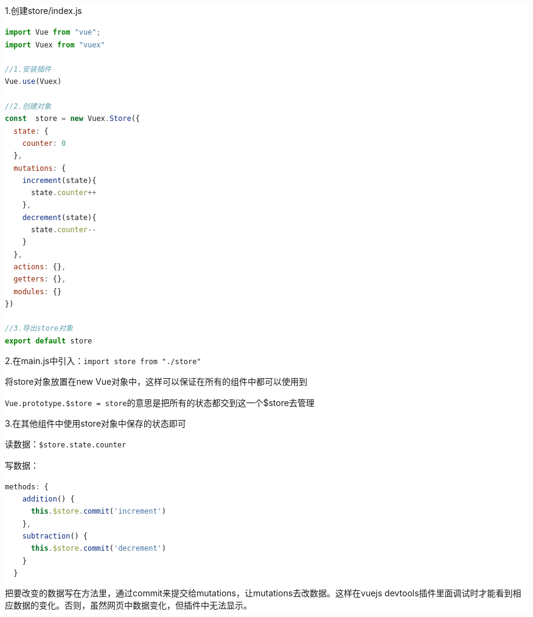 1.创建store/index.js

```javascript
import Vue from "vue";
import Vuex from "vuex"

//1.安装插件
Vue.use(Vuex)

//2.创建对象
const  store = new Vuex.Store({
  state: {
    counter: 0
  },
  mutations: {
    increment(state){
      state.counter++
    },
    decrement(state){
      state.counter--
    }
  },
  actions: {},
  getters: {},
  modules: {}
})

//3.导出store对象
export default store
```

2.在main.js中引入：`import store from "./store"`

将store对象放置在new Vue对象中，这样可以保证在所有的组件中都可以使用到

`Vue.prototype.$store = store`的意思是把所有的状态都交到这一个$store去管理

3.在其他组件中使用store对象中保存的状态即可

读数据：`$store.state.counter`

写数据：

```javascript
methods: {
    addition() {
      this.$store.commit('increment')
    },
    subtraction() {
      this.$store.commit('decrement')
    }
  }
```

把要改变的数据写在方法里，通过commit来提交给mutations，让mutations去改数据。这样在vuejs devtools插件里面调试时才能看到相应数据的变化。否则，虽然网页中数据变化，但插件中无法显示。
